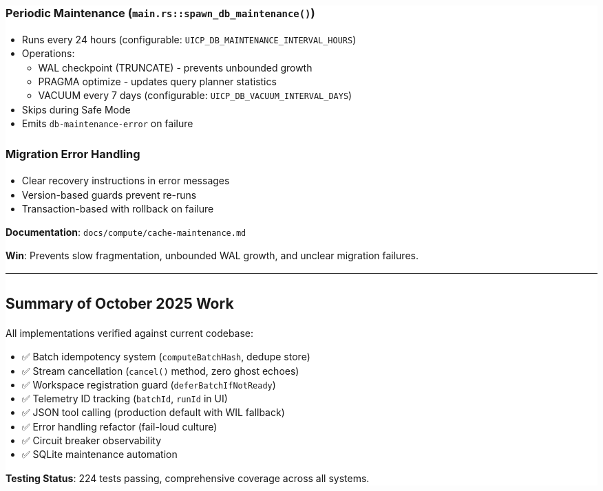 ### Periodic Maintenance (`main.rs::spawn_db_maintenance()`)
- Runs every 24 hours (configurable: `UICP_DB_MAINTENANCE_INTERVAL_HOURS`)
- Operations:
  - WAL checkpoint (TRUNCATE) - prevents unbounded growth
  - PRAGMA optimize - updates query planner statistics  
  - VACUUM every 7 days (configurable: `UICP_DB_VACUUM_INTERVAL_DAYS`)
- Skips during Safe Mode
- Emits `db-maintenance-error` on failure

### Migration Error Handling
- Clear recovery instructions in error messages
- Version-based guards prevent re-runs
- Transaction-based with rollback on failure

**Documentation**: `docs/compute/cache-maintenance.md`

**Win**: Prevents slow fragmentation, unbounded WAL growth, and unclear migration failures.

---

## Summary of October 2025 Work

All implementations verified against current codebase:
- ✅ Batch idempotency system (`computeBatchHash`, dedupe store)
- ✅ Stream cancellation (`cancel()` method, zero ghost echoes)
- ✅ Workspace registration guard (`deferBatchIfNotReady`)
- ✅ Telemetry ID tracking (`batchId`, `runId` in UI)
- ✅ JSON tool calling (production default with WIL fallback)
- ✅ Error handling refactor (fail-loud culture)
- ✅ Circuit breaker observability
- ✅ SQLite maintenance automation

**Testing Status**: 224 tests passing, comprehensive coverage across all systems.

